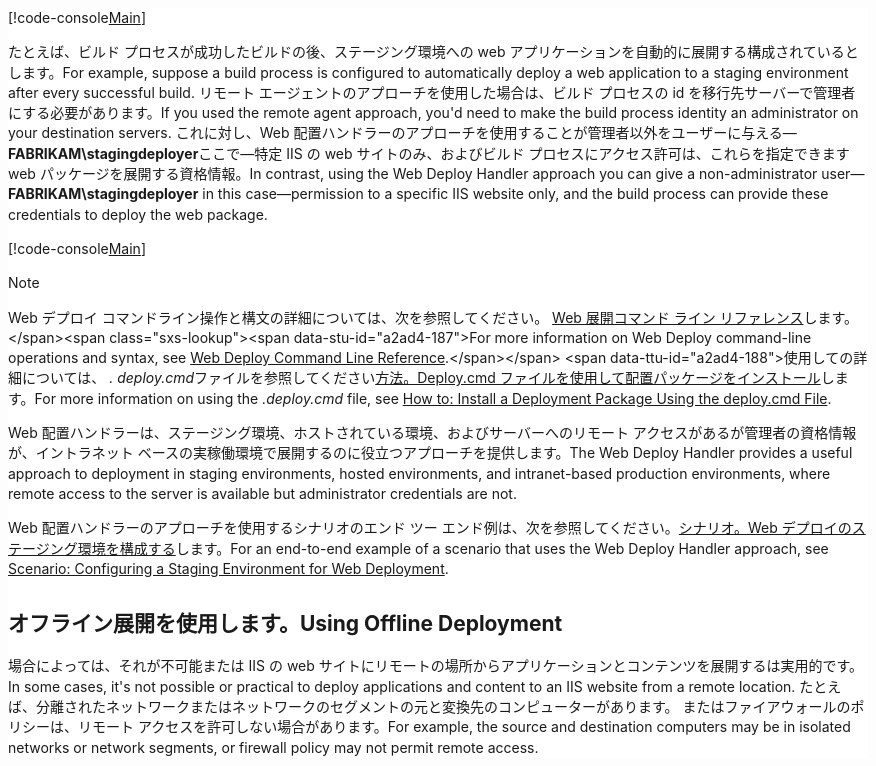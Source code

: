 
[!code-console[Main](choosing-the-right-approach-to-web-deployment/samples/sample6.cmd)]


<span data-ttu-id="a2ad4-184">たとえば、ビルド プロセスが成功したビルドの後、ステージング環境への web アプリケーションを自動的に展開する構成されているとします。</span><span class="sxs-lookup"><span data-stu-id="a2ad4-184">For example, suppose a build process is configured to automatically deploy a web application to a staging environment after every successful build.</span></span> <span data-ttu-id="a2ad4-185">リモート エージェントのアプローチを使用した場合は、ビルド プロセスの id を移行先サーバーで管理者にする必要があります。</span><span class="sxs-lookup"><span data-stu-id="a2ad4-185">If you used the remote agent approach, you'd need to make the build process identity an administrator on your destination servers.</span></span> <span data-ttu-id="a2ad4-186">これに対し、Web 配置ハンドラーのアプローチを使用することが管理者以外をユーザーに与える&#x2014;**FABRIKAM\stagingdeployer**ここで&#x2014;特定 IIS の web サイトのみ、およびビルド プロセスにアクセス許可は、これらを指定できますweb パッケージを展開する資格情報。</span><span class="sxs-lookup"><span data-stu-id="a2ad4-186">In contrast, using the Web Deploy Handler approach you can give a non-administrator user&#x2014;**FABRIKAM\stagingdeployer** in this case&#x2014;permission to a specific IIS website only, and the build process can provide these credentials to deploy the web package.</span></span>


[!code-console[Main](choosing-the-right-approach-to-web-deployment/samples/sample7.cmd)]


> [!NOTE]
> <span data-ttu-id="a2ad4-187">Web デプロイ コマンドライン操作と構文の詳細については、次を参照してください。 [Web 展開コマンド ライン リファレンス](https://technet.microsoft.com/library/dd568991(v=ws.10).aspx)します。</span><span class="sxs-lookup"><span data-stu-id="a2ad4-187">For more information on Web Deploy command-line operations and syntax, see [Web Deploy Command Line Reference](https://technet.microsoft.com/library/dd568991(v=ws.10).aspx).</span></span> <span data-ttu-id="a2ad4-188">使用しての詳細については、 *. deploy.cmd*ファイルを参照してください[方法。Deploy.cmd ファイルを使用して配置パッケージをインストール](https://msdn.microsoft.com/library/ff356104.aspx)します。</span><span class="sxs-lookup"><span data-stu-id="a2ad4-188">For more information on using the *.deploy.cmd* file, see [How to: Install a Deployment Package Using the deploy.cmd File](https://msdn.microsoft.com/library/ff356104.aspx).</span></span>


<span data-ttu-id="a2ad4-189">Web 配置ハンドラーは、ステージング環境、ホストされている環境、およびサーバーへのリモート アクセスがあるが管理者の資格情報が、イントラネット ベースの実稼働環境で展開するのに役立つアプローチを提供します。</span><span class="sxs-lookup"><span data-stu-id="a2ad4-189">The Web Deploy Handler provides a useful approach to deployment in staging environments, hosted environments, and intranet-based production environments, where remote access to the server is available but administrator credentials are not.</span></span>

<span data-ttu-id="a2ad4-190">Web 配置ハンドラーのアプローチを使用するシナリオのエンド ツー エンド例は、次を参照してください。[シナリオ。Web デプロイのステージング環境を構成する](scenario-configuring-a-staging-environment-for-web-deployment.md)します。</span><span class="sxs-lookup"><span data-stu-id="a2ad4-190">For an end-to-end example of a scenario that uses the Web Deploy Handler approach, see [Scenario: Configuring a Staging Environment for Web Deployment](scenario-configuring-a-staging-environment-for-web-deployment.md).</span></span>

## <a name="using-offline-deployment"></a><span data-ttu-id="a2ad4-191">オフライン展開を使用します。</span><span class="sxs-lookup"><span data-stu-id="a2ad4-191">Using Offline Deployment</span></span>

<span data-ttu-id="a2ad4-192">場合によっては、それが不可能または IIS の web サイトにリモートの場所からアプリケーションとコンテンツを展開するは実用的です。</span><span class="sxs-lookup"><span data-stu-id="a2ad4-192">In some cases, it's not possible or practical to deploy applications and content to an IIS website from a remote location.</span></span> <span data-ttu-id="a2ad4-193">たとえば、分離されたネットワークまたはネットワークのセグメントの元と変換先のコンピューターがあります。 またはファイアウォールのポリシーは、リモート アクセスを許可しない場合があります。</span><span class="sxs-lookup"><span data-stu-id="a2ad4-193">For example, the source and destination computers may be in isolated networks or network segments, or firewall policy may not permit remote access.</span></span>
